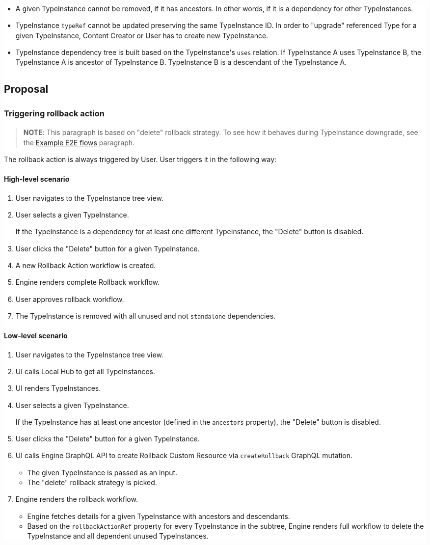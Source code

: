 - A given TypeInstance cannot be removed, if it has ancestors. In other words, if it is a dependency for other
  TypeInstances.

- TypeInstance `typeRef` cannot be updated preserving the same TypeInstance ID. In order to "upgrade" referenced Type
  for a given TypeInstance, Content Creator or User has to create new TypeInstance.

- TypeInstance dependency tree is built based on the TypeInstance's `uses` relation. If TypeInstance A uses TypeInstance B, the
  TypeInstance A is ancestor of TypeInstance B. TypeInstance B is a descendant of the TypeInstance A.

## Proposal

### Triggering rollback action

> **NOTE**: This paragraph is based on "delete" rollback strategy. To see how it behaves during TypeInstance downgrade, see the [Example E2E flows](#example-e2e-flows) paragraph.
>
The rollback action is always triggered by User. User triggers it in the following way:

#### High-level scenario

1. User navigates to the TypeInstance tree view.
1. User selects a given TypeInstance.

   If the TypeInstance is a dependency for at least one different TypeInstance, the "Delete" button is disabled.

1. User clicks the "Delete" button for a given TypeInstance.
1. A new Rollback Action workflow is created.
1. Engine renders complete Rollback workflow.
1. User approves rollback workflow.
1. The TypeInstance is removed with all unused and not `standalone` dependencies.

#### Low-level scenario

1. User navigates to the TypeInstance tree view.
1. UI calls Local Hub to get all TypeInstances.
1. UI renders TypeInstances.
1. User selects a given TypeInstance.

   If the TypeInstance has at least one ancestor (defined in the `ancestors` property), the "Delete" button is disabled.

1. User clicks the "Delete" button for a given TypeInstance.
1. UI calls Engine GraphQL API to create Rollback Custom Resource via `createRollback` GraphQL mutation.

    - The given TypeInstance is passed as an input.
    - The "delete" rollback strategy is picked.

1. Engine renders the rollback workflow.

    - Engine fetches details for a given TypeInstance with ancestors and descendants.
    - Based on the `rollbackActionRef` property for every TypeInstance in the subtree, Engine renders full workflow to
      delete the TypeInstance and all dependent unused TypeInstances.
